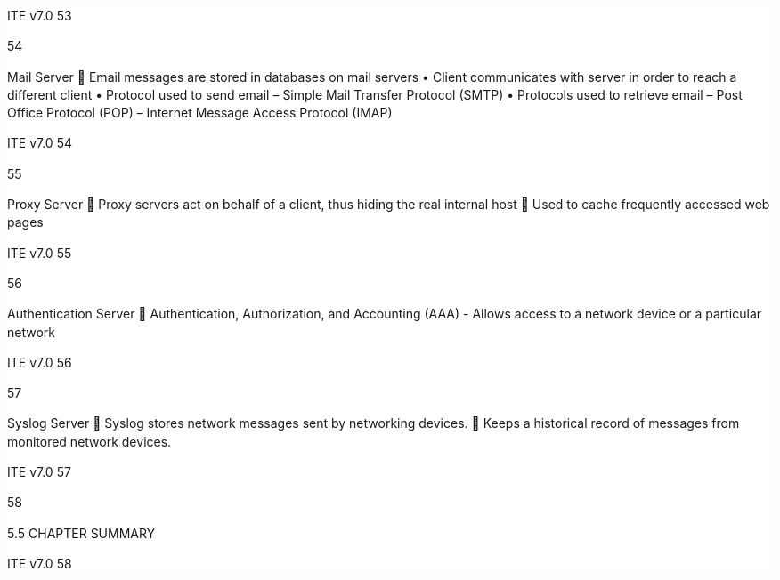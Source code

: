 ITE v7.0 53 


54 

Mail Server 
 Email messages are stored in databases on mail servers 
• Client communicates with server in order to reach a different client 
• Protocol used to send email 
– Simple Mail Transfer Protocol (SMTP) 
• Protocols used to retrieve email 
– Post Office Protocol (POP) 
– Internet Message Access Protocol (IMAP) 

ITE v7.0 54 


55 

Proxy Server 
 Proxy servers act on behalf of a client, thus hiding the real internal host 
 Used to cache frequently accessed web pages 

ITE v7.0 55 


56 

Authentication Server 
 Authentication, Authorization, and Accounting (AAA) - Allows access to a network 
 device or a particular network 

ITE v7.0 56 


57 

Syslog Server 
 Syslog stores network messages sent by networking devices. 
 Keeps a historical record of messages from monitored network devices. 

ITE v7.0 57 


58 

 

5.5 CHAPTER SUMMARY 

ITE v7.0 58 

